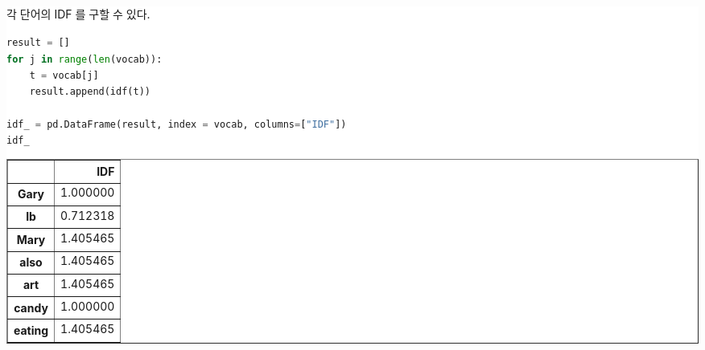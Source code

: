 

각 단어의 IDF 를 구할 수 있다.



```python
result = []
for j in range(len(vocab)):
    t = vocab[j]
    result.append(idf(t))

idf_ = pd.DataFrame(result, index = vocab, columns=["IDF"])
idf_
```




<div>
<style scoped>
    .dataframe tbody tr th:only-of-type {
        vertical-align: middle;
    }

    .dataframe tbody tr th {
        vertical-align: top;
    }

    .dataframe thead th {
        text-align: right;
    }
</style>
<table border="1" class="dataframe">
  <thead>
    <tr style="text-align: right;">
      <th></th>
      <th>IDF</th>
    </tr>
  </thead>
  <tbody>
    <tr>
      <th>Gary</th>
      <td>1.000000</td>
    </tr>
    <tr>
      <th>Ib</th>
      <td>0.712318</td>
    </tr>
    <tr>
      <th>Mary</th>
      <td>1.405465</td>
    </tr>
    <tr>
      <th>also</th>
      <td>1.405465</td>
    </tr>
    <tr>
      <th>art</th>
      <td>1.405465</td>
    </tr>
    <tr>
      <th>candy</th>
      <td>1.000000</td>
    </tr>
    <tr>
      <th>eating</th>
      <td>1.405465</td>
    </tr>